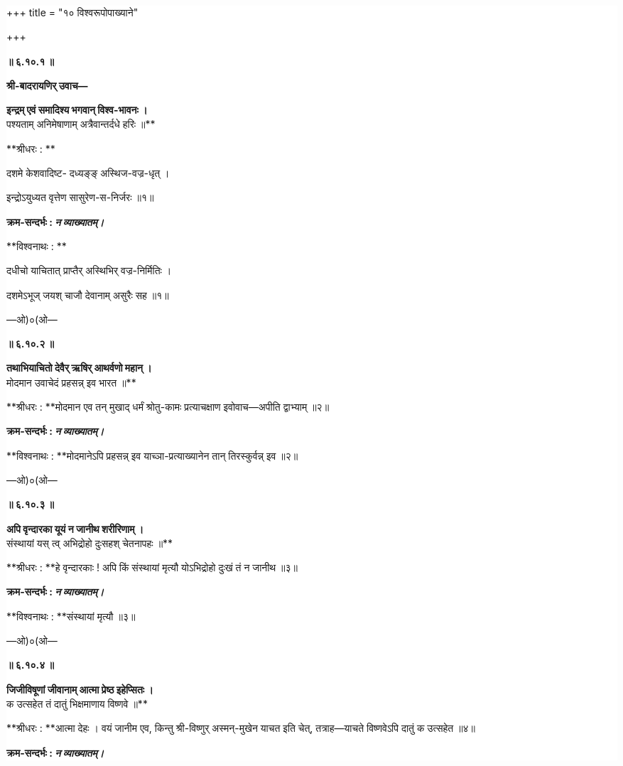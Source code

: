 +++
title = "१० विश्वरूपोपाख्याने"

+++

**॥ ६.१०.१ ॥**

**श्री-बादरायणिर् उवाच—**

**इन्द्रम् एवं समादिश्य भगवान् विश्व-भावनः ।**  
पश्यताम् अनिमेषाणाम् अत्रैवान्तर्दधे हरिः ॥**

**श्रीधरः : **

दशमे केशवादिष्ट- दध्यङ्ङ् अस्थिज-वज्र-धृत् ।

इन्द्रोऽयुध्यत वृत्तेण सासुरेण-स-निर्जरः ॥१॥

**क्रम-सन्दर्भः : _न व्याख्यातम्।_**

**विश्वनाथः : **

दधीचो याचितात् प्राप्तैर् अस्थिभिर् वज्र-निर्मितिः ।

दशमेऽभूज् जयश् चाजौ देवानाम् असुरैः सह ॥१॥

—ओ)०(ओ—

**॥ ६.१०.२ ॥**

**तथाभियाचितो देवैर् ऋषिर् आथर्वणो महान् ।**  
मोदमान उवाचेदं प्रहसन्न् इव भारत ॥**

**श्रीधरः : **मोदमान एव तन् मुखाद् धर्मं श्रोतु-कामः प्रत्याचक्षाण इवोवाच—अपीति द्वाभ्याम् ॥२॥

**क्रम-सन्दर्भः : _न व्याख्यातम्।_**

**विश्वनाथः : **मोदमानेऽपि प्रहसन्न् इव याच्ञा-प्रत्याख्यानेन तान् तिरस्कुर्वन्न् इव ॥२॥

—ओ)०(ओ—

**॥ ६.१०.३ ॥**

**अपि वृन्दारका यूयं न जानीथ शरीरिणाम् ।**  
संस्थायां यस् त्व् अभिद्रोहो दुःसहश् चेतनापहः ॥**

**श्रीधरः : **हे वृन्दारकाः ! अपि किं संस्थायां मृत्यौ योऽभिद्रोहो दुःखं तं न जानीथ ॥३॥

**क्रम-सन्दर्भः : _न व्याख्यातम्।_**

**विश्वनाथः : **संस्थायां मृत्यौ ॥३॥

—ओ)०(ओ—

**॥ ६.१०.४ ॥**

**जिजीविषूणां जीवानाम् आत्मा प्रेष्ठ इहेप्सितः ।**  
क उत्सहेत तं दातुं भिक्षमाणाय विष्णवे ॥**

**श्रीधरः : **आत्मा देहः । वयं जानीम एव, किन्तु श्री-विष्णुर् अस्मन्-मुखेन याचत इति चेत्, तत्राह—याचते विष्णवेऽपि दातुं क उत्सहेत ॥४॥

**क्रम-सन्दर्भः : _न व्याख्यातम्।_**

